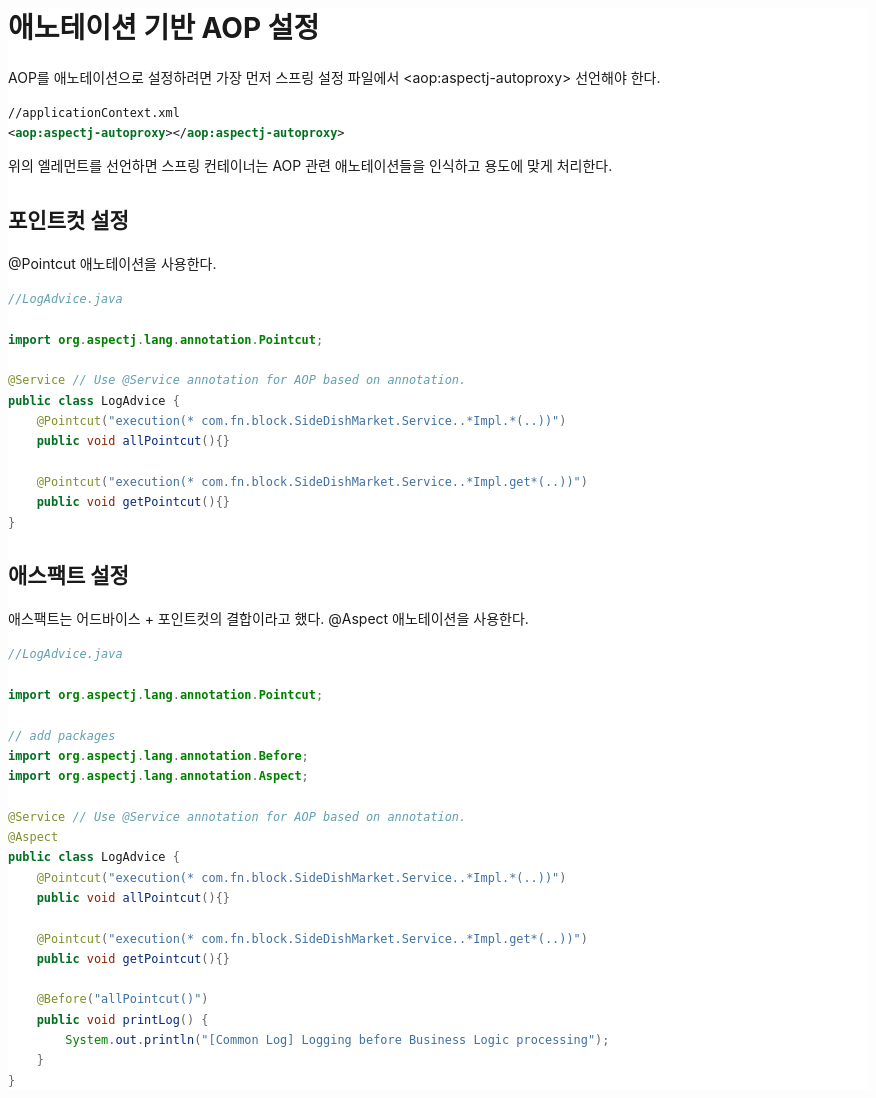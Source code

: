 # 애노테이션 기반 AOP 설정

AOP를 애노테이션으로 설정하려면 가장 먼저 스프링 설정 파일에서 \<aop:aspectj-autoproxy\> 선언해야 한다.

```xml
//applicationContext.xml
<aop:aspectj-autoproxy></aop:aspectj-autoproxy>
```

위의 엘레먼트를 선언하면 스프링 컨테이너는 AOP 관련 애노테이션들을 인식하고 용도에 맞게 처리한다.

## 포인트컷 설정

@Pointcut 애노테이션을 사용한다.

```java
//LogAdvice.java

import org.aspectj.lang.annotation.Pointcut;

@Service // Use @Service annotation for AOP based on annotation.
public class LogAdvice {
    @Pointcut("execution(* com.fn.block.SideDishMarket.Service..*Impl.*(..))")
    public void allPointcut(){}

    @Pointcut("execution(* com.fn.block.SideDishMarket.Service..*Impl.get*(..))")
    public void getPointcut(){}
}
```

## 애스팩트 설정

애스팩트는 어드바이스 + 포인트컷의 결합이라고 했다.
@Aspect 애노테이션을 사용한다.

```java
//LogAdvice.java

import org.aspectj.lang.annotation.Pointcut;

// add packages
import org.aspectj.lang.annotation.Before;
import org.aspectj.lang.annotation.Aspect;

@Service // Use @Service annotation for AOP based on annotation.
@Aspect
public class LogAdvice {
    @Pointcut("execution(* com.fn.block.SideDishMarket.Service..*Impl.*(..))")
    public void allPointcut(){}

    @Pointcut("execution(* com.fn.block.SideDishMarket.Service..*Impl.get*(..))")
    public void getPointcut(){}

    @Before("allPointcut()")
    public void printLog() {
        System.out.println("[Common Log] Logging before Business Logic processing");
    }
}
```

